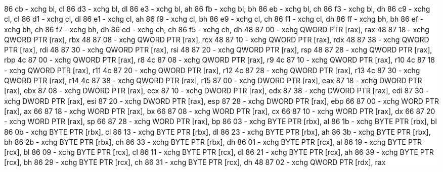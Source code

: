 86 cb - xchg bl, cl
86 d3 - xchg bl, dl
86 e3 - xchg bl, ah
86 fb - xchg bl, bh
86 eb - xchg bl, ch
86 f3 - xchg bl, dh
86 c9 - xchg cl, cl
86 d1 - xchg cl, dl
86 e1 - xchg cl, ah
86 f9 - xchg cl, bh
86 e9 - xchg cl, ch
86 f1 - xchg cl, dh
86 ff - xchg bh, bh
86 ef - xchg bh, ch
86 f7 - xchg bh, dh
86 ed - xchg ch, ch
86 f5 - xchg ch, dh
48 87 00 - xchg QWORD PTR [rax], rax
48 87 18 - xchg QWORD PTR [rax], rbx
48 87 08 - xchg QWORD PTR [rax], rcx
48 87 10 - xchg QWORD PTR [rax], rdx
48 87 38 - xchg QWORD PTR [rax], rdi
48 87 30 - xchg QWORD PTR [rax], rsi
48 87 20 - xchg QWORD PTR [rax], rsp
48 87 28 - xchg QWORD PTR [rax], rbp
4c 87 00 - xchg QWORD PTR [rax], r8
4c 87 08 - xchg QWORD PTR [rax], r9
4c 87 10 - xchg QWORD PTR [rax], r10
4c 87 18 - xchg QWORD PTR [rax], r11
4c 87 20 - xchg QWORD PTR [rax], r12
4c 87 28 - xchg QWORD PTR [rax], r13
4c 87 30 - xchg QWORD PTR [rax], r14
4c 87 38 - xchg QWORD PTR [rax], r15
87 00 - xchg DWORD PTR [rax], eax
87 18 - xchg DWORD PTR [rax], ebx
87 08 - xchg DWORD PTR [rax], ecx
87 10 - xchg DWORD PTR [rax], edx
87 38 - xchg DWORD PTR [rax], edi
87 30 - xchg DWORD PTR [rax], esi
87 20 - xchg DWORD PTR [rax], esp
87 28 - xchg DWORD PTR [rax], ebp
66 87 00 - xchg WORD PTR [rax], ax
66 87 18 - xchg WORD PTR [rax], bx
66 87 08 - xchg WORD PTR [rax], cx
66 87 10 - xchg WORD PTR [rax], dx
66 87 20 - xchg WORD PTR [rax], sp
66 87 28 - xchg WORD PTR [rax], bp
86 03 - xchg BYTE PTR [rbx], al
86 1b - xchg BYTE PTR [rbx], bl
86 0b - xchg BYTE PTR [rbx], cl
86 13 - xchg BYTE PTR [rbx], dl
86 23 - xchg BYTE PTR [rbx], ah
86 3b - xchg BYTE PTR [rbx], bh
86 2b - xchg BYTE PTR [rbx], ch
86 33 - xchg BYTE PTR [rbx], dh
86 01 - xchg BYTE PTR [rcx], al
86 19 - xchg BYTE PTR [rcx], bl
86 09 - xchg BYTE PTR [rcx], cl
86 11 - xchg BYTE PTR [rcx], dl
86 21 - xchg BYTE PTR [rcx], ah
86 39 - xchg BYTE PTR [rcx], bh
86 29 - xchg BYTE PTR [rcx], ch
86 31 - xchg BYTE PTR [rcx], dh
48 87 02 - xchg QWORD PTR [rdx], rax